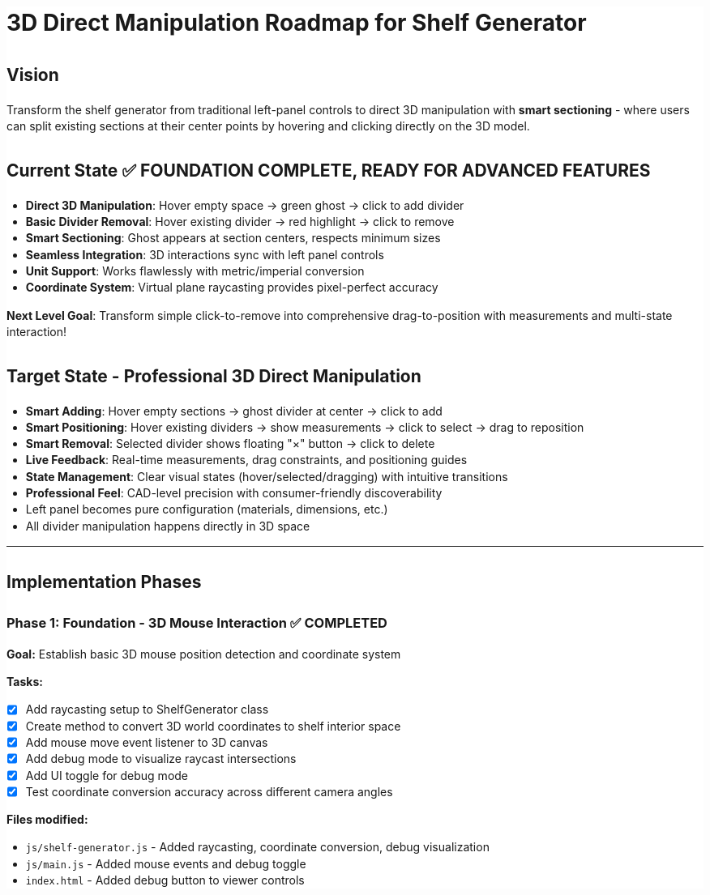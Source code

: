 # 3D Direct Manipulation Roadmap for Shelf Generator

## Vision
Transform the shelf generator from traditional left-panel controls to direct 3D manipulation with **smart sectioning** - where users can split existing sections at their center points by hovering and clicking directly on the 3D model.

## Current State ✅ FOUNDATION COMPLETE, READY FOR ADVANCED FEATURES
- **Direct 3D Manipulation**: Hover empty space → green ghost → click to add divider
- **Basic Divider Removal**: Hover existing divider → red highlight → click to remove  
- **Smart Sectioning**: Ghost appears at section centers, respects minimum sizes
- **Seamless Integration**: 3D interactions sync with left panel controls
- **Unit Support**: Works flawlessly with metric/imperial conversion
- **Coordinate System**: Virtual plane raycasting provides pixel-perfect accuracy

**Next Level Goal**: Transform simple click-to-remove into comprehensive drag-to-position with measurements and multi-state interaction!

## Target State - Professional 3D Direct Manipulation
- **Smart Adding**: Hover empty sections → ghost divider at center → click to add
- **Smart Positioning**: Hover existing dividers → show measurements → click to select → drag to reposition
- **Smart Removal**: Selected divider shows floating "×" button → click to delete
- **Live Feedback**: Real-time measurements, drag constraints, and positioning guides
- **State Management**: Clear visual states (hover/selected/dragging) with intuitive transitions
- **Professional Feel**: CAD-level precision with consumer-friendly discoverability
- Left panel becomes pure configuration (materials, dimensions, etc.)
- All divider manipulation happens directly in 3D space

---

## Implementation Phases

### Phase 1: Foundation - 3D Mouse Interaction ✅ COMPLETED
**Goal:** Establish basic 3D mouse position detection and coordinate system

**Tasks:**
- [x] Add raycasting setup to ShelfGenerator class
- [x] Create method to convert 3D world coordinates to shelf interior space
- [x] Add mouse move event listener to 3D canvas
- [x] Add debug mode to visualize raycast intersections
- [x] Add UI toggle for debug mode
- [x] Test coordinate conversion accuracy across different camera angles

**Files modified:**
- `js/shelf-generator.js` - Added raycasting, coordinate conversion, debug visualization
- `js/main.js` - Added mouse events and debug toggle
- `index.html` - Added debug button to viewer controls
